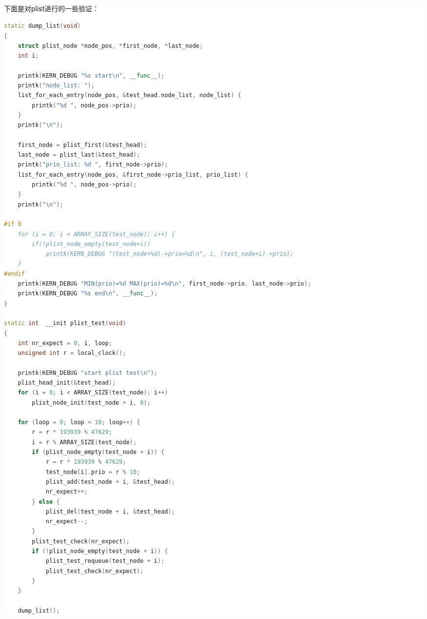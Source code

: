 下面是对plist进行的一些验证：

```cpp
static dump_list(void)
{
    struct plist_node *node_pos, *first_node, *last_node;
    int i;

    printk(KERN_DEBUG "%s start\n", __func__);
    printk("node_list: ");
    list_for_each_entry(node_pos, &test_head.node_list, node_list) {
        printk("%d ", node_pos->prio);
    }
    printk("\n");

    first_node = plist_first(&test_head);
    last_node = plist_last(&test_head);
    printk("prio_list: %d ", first_node->prio);
    list_for_each_entry(node_pos, &first_node->prio_list, prio_list) {
        printk("%d ", node_pos->prio);
    }
    printk("\n");

#if 0
    for (i = 0; i < ARRAY_SIZE(test_node); i++) {
        if(!plist_node_empty(test_node+i))
            printk(KERN_DEBUG "(test_node+%d)->prio=%d\n", i, (test_node+i)->prio);
    }
#endif
    printk(KERN_DEBUG "MIN(prio)=%d MAX(prio)=%d\n", first_node->prio, last_node->prio);
    printk(KERN_DEBUG "%s end\n", __func__);
}

static int  __init plist_test(void)
{
    int nr_expect = 0, i, loop;
    unsigned int r = local_clock();

    printk(KERN_DEBUG "start plist test\n");
    plist_head_init(&test_head);
    for (i = 0; i < ARRAY_SIZE(test_node); i++)
        plist_node_init(test_node + i, 0);

    for (loop = 0; loop < 10; loop++) {
        r = r * 193939 % 47629;
        i = r % ARRAY_SIZE(test_node);
        if (plist_node_empty(test_node + i)) {
            r = r * 193939 % 47629;
            test_node[i].prio = r % 10;
            plist_add(test_node + i, &test_head);
            nr_expect++;
        } else {
            plist_del(test_node + i, &test_head);
            nr_expect--;
        }
        plist_test_check(nr_expect);
        if (!plist_node_empty(test_node + i)) {
            plist_test_requeue(test_node + i);
            plist_test_check(nr_expect);
        }
    }

    dump_list();

```
